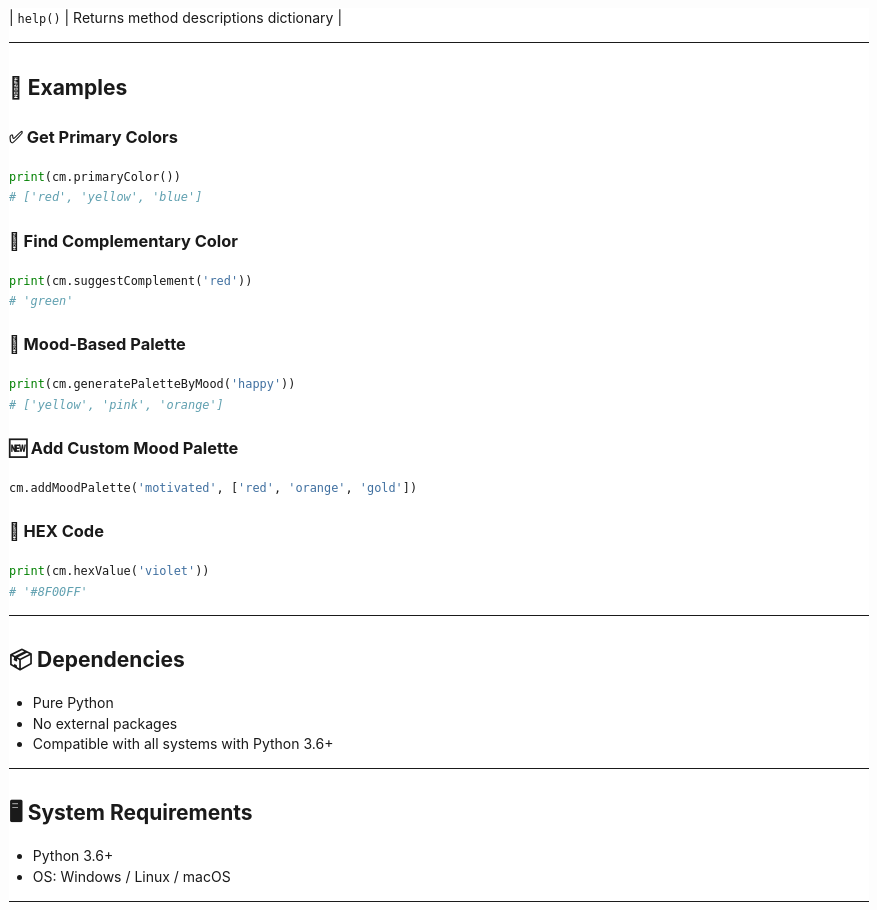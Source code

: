 | `help()`                       | Returns method descriptions dictionary                      |

---

## 📎 Examples

### ✅ Get Primary Colors

```python
print(cm.primaryColor())  
# ['red', 'yellow', 'blue']
```

### 🎯 Find Complementary Color

```python
print(cm.suggestComplement('red'))  
# 'green'
```

### 🌈 Mood-Based Palette

```python
print(cm.generatePaletteByMood('happy'))  
# ['yellow', 'pink', 'orange']
```

### 🆕 Add Custom Mood Palette

```python
cm.addMoodPalette('motivated', ['red', 'orange', 'gold'])
```

### 🎨 HEX Code

```python
print(cm.hexValue('violet'))  
# '#8F00FF'
```

---

## 📦 Dependencies

* Pure Python
* No external packages
* Compatible with all systems with Python 3.6+

---

## 🖥️ System Requirements

* Python 3.6+
* OS: Windows / Linux / macOS

---